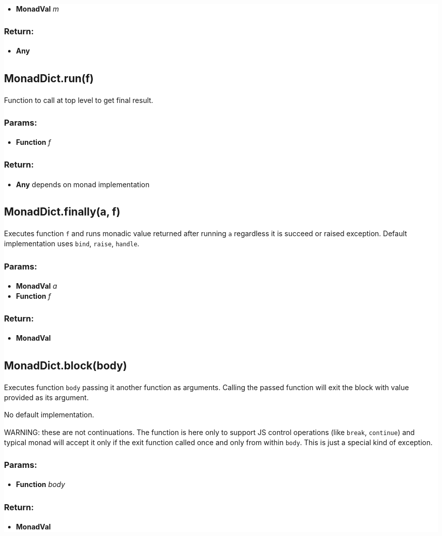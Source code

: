 * **MonadVal** *m* 

### Return:

* **Any** 

## MonadDict.run(f)

Function to call at top level to get final result.

### Params:

* **Function** *f* 

### Return:

* **Any** depends on monad implementation

## MonadDict.finally(a, f)

Executes function `f` and runs monadic value returned after
running `a` regardless it is succeed or raised exception.
Default implementation uses `bind`, `raise`, `handle`.

### Params:

* **MonadVal** *a* 
* **Function** *f* 

### Return:

* **MonadVal** 

## MonadDict.block(body)

Executes function `body` passing it another function as arguments. 
Calling the passed function will exit the block with value provided as 
its argument.

No default implementation.

WARNING: these are not continuations. The function is here only to support JS
control operations (like `break`, `continue`) and typical monad will accept
it only if the exit function called once and only from within `body`. This is
just a special kind of exception.

### Params:

* **Function** *body* 

### Return:

* **MonadVal** 
